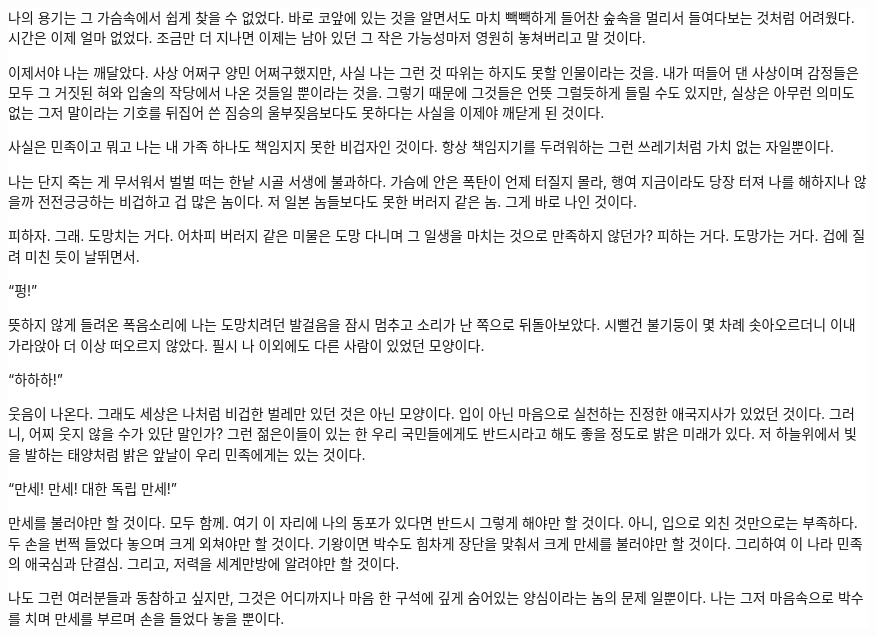 나의 용기는 그 가슴속에서 쉽게 찾을 수 없었다. 바로 코앞에 있는 것을 알면서도 마치 빽빽하게 들어찬 숲속을 멀리서 들여다보는 것처럼 어려웠다. 시간은 이제 얼마 없었다. 조금만 더 지나면 이제는 남아 있던 그 작은 가능성마저 영원히 놓쳐버리고 말 것이다.

이제서야 나는 깨달았다. 사상 어쩌구 양민 어쩌구했지만, 사실 나는 그런 것 따위는 하지도 못할 인물이라는 것을. 내가 떠들어 댄 사상이며 감정들은 모두 그 거짓된 혀와 입술의 작당에서 나온 것들일 뿐이라는 것을. 그렇기 때문에 그것들은 언뜻 그럴듯하게 들릴 수도 있지만, 실상은 아무런 의미도 없는 그저 말이라는 기호를 뒤집어 쓴 짐승의 울부짖음보다도 못하다는 사실을 이제야 깨닫게 된 것이다.

사실은 민족이고 뭐고 나는 내 가족 하나도 책임지지 못한 비겁자인 것이다. 항상 책임지기를 두려워하는 그런 쓰레기처럼 가치 없는 자일뿐이다.
  
나는 단지 죽는 게 무서워서 벌벌 떠는 한낱 시골 서생에 불과하다. 가슴에 안은 폭탄이 언제 터질지 몰라, 행여 지금이라도 당장 터져 나를 해하지나 않을까 전전긍긍하는 비겁하고 겁 많은 놈이다. 저 일본 놈들보다도 못한 버러지 같은 놈. 그게 바로 나인 것이다.

피하자. 그래. 도망치는 거다. 어차피 버러지 같은 미물은 도망 다니며 그 일생을 마치는 것으로 만족하지 않던가? 피하는 거다. 도망가는 거다. 겁에 질려 미친 듯이 날뛰면서.

&#8220;펑!&#8221;

뜻하지 않게 들려온 폭음소리에 나는 도망치려던 발걸음을 잠시 멈추고 소리가 난 쪽으로 뒤돌아보았다. 시뻘건 불기둥이 몇 차례 솟아오르더니 이내 가라앉아 더 이상 떠오르지 않았다. 필시 나 이외에도 다른 사람이 있었던 모양이다.

&#8220;하하하!&#8221;

웃음이 나온다. 그래도 세상은 나처럼 비겁한 벌레만 있던 것은 아닌 모양이다. 입이 아닌 마음으로 실천하는 진정한 애국지사가 있었던 것이다. 그러니, 어찌 웃지 않을 수가 있단 말인가? 그런 젊은이들이 있는 한 우리 국민들에게도 반드시라고 해도 좋을 정도로 밝은 미래가 있다. 저 하늘위에서 빛을 발하는 태양처럼 밝은 앞날이 우리 민족에게는 있는 것이다.

&#8220;만세! 만세! 대한 독립 만세!&#8221;

만세를 불러야만 할 것이다. 모두 함께. 여기 이 자리에 나의 동포가 있다면 반드시 그렇게 해야만 할 것이다. 아니, 입으로 외친 것만으로는 부족하다. 두 손을 번쩍 들었다 놓으며 크게 외쳐야만 할 것이다. 기왕이면 박수도 힘차게 장단을 맞춰서 크게 만세를 불러야만 할 것이다. 그리하여 이 나라 민족의 애국심과 단결심. 그리고, 저력을 세계만방에 알려야만 할 것이다.
  
나도 그런 여러분들과 동참하고 싶지만, 그것은 어디까지나 마음 한 구석에 깊게 숨어있는 양심이라는 놈의 문제 일뿐이다. 나는 그저 마음속으로 박수를 치며 만세를 부르며 손을 들었다 놓을 뿐이다.
